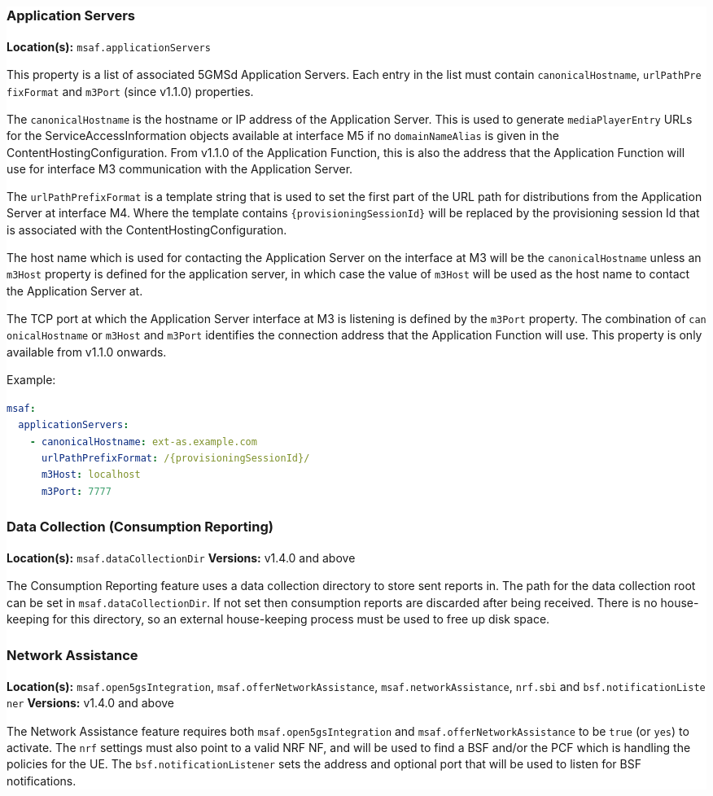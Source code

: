 ### Application Servers

**Location(s):** `msaf.applicationServers`

This property is a list of associated 5GMSd Application Servers. Each entry in the list must contain `canonicalHostname`,
`urlPathPrefixFormat` and `m3Port` (since v1.1.0) properties.

The `canonicalHostname` is the hostname or IP address of the Application Server. This is used to generate `mediaPlayerEntry` URLs for the ServiceAccessInformation objects available at interface M5 if no `domainNameAlias` is given in the ContentHostingConfiguration. From v1.1.0 of the Application Function, this is also the address that the Application Function will use for interface M3 communication with the Application Server.

The `urlPathPrefixFormat` is a template string that is used to set the first part of the URL path for distributions from the Application Server at interface M4. Where the template contains `{provisioningSessionId}` will be replaced by the provisioning session Id that is associated with the ContentHostingConfiguration.

The host name which is used for contacting the Application Server on the interface at M3 will be the `canonicalHostname` unless an `m3Host` property is defined for the application server, in which case the value of `m3Host` will be used as the host name to contact the Application Server at.

The TCP port at which the Application Server interface at M3 is listening is defined by the `m3Port` property. The combination of `canonicalHostname` or `m3Host` and `m3Port` identifies the connection address that the Application Function will use. This property is only available from v1.1.0 onwards.

Example:
```yaml
msaf:
  applicationServers:
    - canonicalHostname: ext-as.example.com
      urlPathPrefixFormat: /{provisioningSessionId}/
      m3Host: localhost
      m3Port: 7777
```

### Data Collection (Consumption Reporting)

**Location(s):** `msaf.dataCollectionDir`
**Versions:** v1.4.0 and above

The Consumption Reporting feature uses a data collection directory to store sent reports in. The path for the data collection root can be set in `msaf.dataCollectionDir`. If not set then consumption reports are discarded after being received. There is no house-keeping for this directory, so an external house-keeping process must be used to free up disk space.

### Network Assistance

**Location(s):** `msaf.open5gsIntegration`, `msaf.offerNetworkAssistance`, `msaf.networkAssistance`, `nrf.sbi` and `bsf.notificationListener`
**Versions:** v1.4.0 and above

The Network Assistance feature requires both `msaf.open5gsIntegration` and `msaf.offerNetworkAssistance` to be `true` (or `yes`) to activate. The `nrf` settings must also point to a valid NRF NF, and will be used to find a BSF and/or the PCF which is handling the policies for the UE. The `bsf.notificationListener` sets the address and optional port that will be used to listen for BSF notifications.
